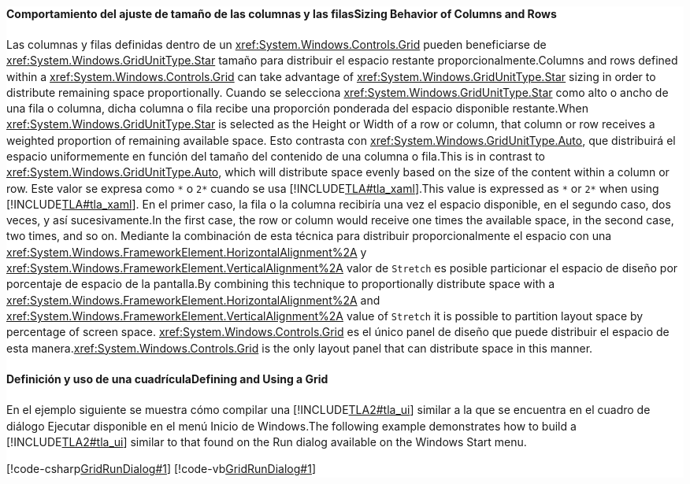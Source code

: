#### <a name="sizing-behavior-of-columns-and-rows"></a><span data-ttu-id="da13f-252">Comportamiento del ajuste de tamaño de las columnas y las filas</span><span class="sxs-lookup"><span data-stu-id="da13f-252">Sizing Behavior of Columns and Rows</span></span>  
 <span data-ttu-id="da13f-253">Las columnas y filas definidas dentro de un <xref:System.Windows.Controls.Grid> pueden beneficiarse de <xref:System.Windows.GridUnitType.Star> tamaño para distribuir el espacio restante proporcionalmente.</span><span class="sxs-lookup"><span data-stu-id="da13f-253">Columns and rows defined within a <xref:System.Windows.Controls.Grid> can take advantage of <xref:System.Windows.GridUnitType.Star> sizing in order to distribute remaining space proportionally.</span></span> <span data-ttu-id="da13f-254">Cuando se selecciona <xref:System.Windows.GridUnitType.Star> como alto o ancho de una fila o columna, dicha columna o fila recibe una proporción ponderada del espacio disponible restante.</span><span class="sxs-lookup"><span data-stu-id="da13f-254">When <xref:System.Windows.GridUnitType.Star> is selected as the Height or Width of a row or column, that column or row receives a weighted proportion of remaining available space.</span></span> <span data-ttu-id="da13f-255">Esto contrasta con <xref:System.Windows.GridUnitType.Auto>, que distribuirá el espacio uniformemente en función del tamaño del contenido de una columna o fila.</span><span class="sxs-lookup"><span data-stu-id="da13f-255">This is in contrast to <xref:System.Windows.GridUnitType.Auto>, which will distribute space evenly based on the size of the content within a column or row.</span></span> <span data-ttu-id="da13f-256">Este valor se expresa como `*` o `2*` cuando se usa [!INCLUDE[TLA#tla_xaml](../../../../includes/tlasharptla-xaml-md.md)].</span><span class="sxs-lookup"><span data-stu-id="da13f-256">This value is expressed as `*` or `2*` when using [!INCLUDE[TLA#tla_xaml](../../../../includes/tlasharptla-xaml-md.md)].</span></span> <span data-ttu-id="da13f-257">En el primer caso, la fila o la columna recibiría una vez el espacio disponible, en el segundo caso, dos veces, y así sucesivamente.</span><span class="sxs-lookup"><span data-stu-id="da13f-257">In the first case, the row or column would receive one times the available space, in the second case, two times, and so on.</span></span> <span data-ttu-id="da13f-258">Mediante la combinación de esta técnica para distribuir proporcionalmente el espacio con una <xref:System.Windows.FrameworkElement.HorizontalAlignment%2A> y <xref:System.Windows.FrameworkElement.VerticalAlignment%2A> valor de `Stretch` es posible particionar el espacio de diseño por porcentaje de espacio de la pantalla.</span><span class="sxs-lookup"><span data-stu-id="da13f-258">By combining this technique to proportionally distribute space with a <xref:System.Windows.FrameworkElement.HorizontalAlignment%2A> and <xref:System.Windows.FrameworkElement.VerticalAlignment%2A> value of `Stretch` it is possible to partition layout space by percentage of screen space.</span></span> <span data-ttu-id="da13f-259"><xref:System.Windows.Controls.Grid> es el único panel de diseño que puede distribuir el espacio de esta manera.</span><span class="sxs-lookup"><span data-stu-id="da13f-259"><xref:System.Windows.Controls.Grid> is the only layout panel that can distribute space in this manner.</span></span>  
  
#### <a name="defining-and-using-a-grid"></a><span data-ttu-id="da13f-260">Definición y uso de una cuadrícula</span><span class="sxs-lookup"><span data-stu-id="da13f-260">Defining and Using a Grid</span></span>  
 <span data-ttu-id="da13f-261">En el ejemplo siguiente se muestra cómo compilar una [!INCLUDE[TLA2#tla_ui](../../../../includes/tla2sharptla-ui-md.md)] similar a la que se encuentra en el cuadro de diálogo Ejecutar disponible en el menú Inicio de Windows.</span><span class="sxs-lookup"><span data-stu-id="da13f-261">The following example demonstrates how to build a [!INCLUDE[TLA2#tla_ui](../../../../includes/tla2sharptla-ui-md.md)] similar to that found on the Run dialog available on the Windows Start menu.</span></span>  
  
 [!code-csharp[GridRunDialog#1](~/samples/snippets/csharp/VS_Snippets_Wpf/GridRunDialog/CSharp/window1.xaml.cs#1)]
 [!code-vb[GridRunDialog#1](~/samples/snippets/visualbasic/VS_Snippets_Wpf/GridRunDialog/VisualBasic/grid_vb.vb#1)]  
  